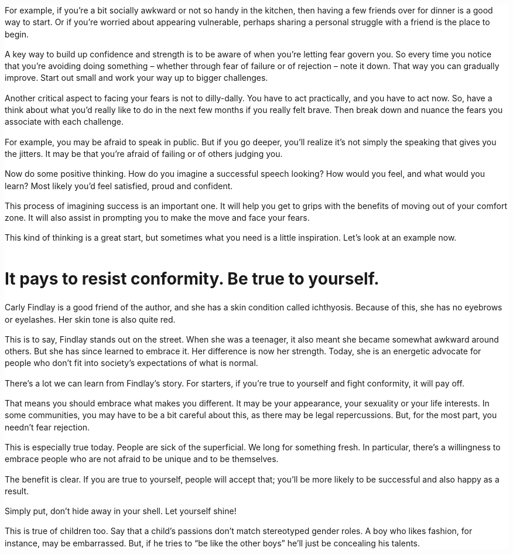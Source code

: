 For example, if you’re a bit socially awkward or not so handy in the kitchen, then having a few friends over for dinner is a good way to start. Or if you’re worried about appearing vulnerable, perhaps sharing a personal struggle with a friend is the place to begin.

A key way to build up confidence and strength is to be aware of when you’re letting fear govern you. So every time you notice that you’re avoiding doing something – whether through fear of failure or of rejection – note it down. That way you can gradually improve. Start out small and work your way up to bigger challenges.

Another critical aspect to facing your fears is not to dilly-dally. You have to act practically, and you have to act now. So, have a think about what you’d really like to do in the next few months if you really felt brave. Then break down and nuance the fears you associate with each challenge.

For example, you may be afraid to speak in public. But if you go deeper, you’ll realize it’s not simply the speaking that gives you the jitters. It may be that you’re afraid of failing or of others judging you.

Now do some positive thinking. How do you imagine a successful speech looking? How would you feel, and what would you learn? Most likely you’d feel satisfied, proud and confident.

This process of imagining success is an important one. It will help you get to grips with the benefits of moving out of your comfort zone. It will also assist in prompting you to make the move and face your fears.

This kind of thinking is a great start, but sometimes what you need is a little inspiration. Let’s look at an example now.

# It pays to resist conformity. Be true to yourself. 

Carly Findlay is a good friend of the author, and she has a skin condition called ichthyosis. Because of this, she has no eyebrows or eyelashes. Her skin tone is also quite red.

This is to say, Findlay stands out on the street. When she was a teenager, it also meant she became somewhat awkward around others. But she has since learned to embrace it. Her difference is now her strength. Today, she is an energetic advocate for people who don’t fit into society’s expectations of what is normal.

There’s a lot we can learn from Findlay’s story. For starters, if you’re true to yourself and fight conformity, it will pay off.

That means you should embrace what makes you different. It may be your appearance, your sexuality or your life interests. In some communities, you may have to be a bit careful about this, as there may be legal repercussions. But, for the most part, you needn’t fear rejection.

This is especially true today. People are sick of the superficial. We long for something fresh. In particular, there’s a willingness to embrace people who are not afraid to be unique and to be themselves.

The benefit is clear. If you are true to yourself, people will accept that; you’ll be more likely to be successful and also happy as a result.

Simply put, don’t hide away in your shell. Let yourself shine!

This is true of children too. Say that a child’s passions don’t match stereotyped gender roles. A boy who likes fashion, for instance, may be embarrassed. But, if he tries to “be like the other boys” he’ll just be concealing his talents.
